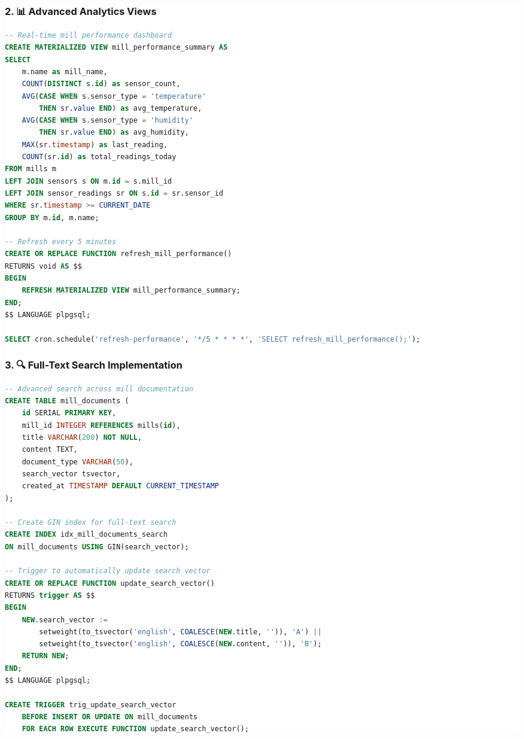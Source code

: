 ### 2. 📊 Advanced Analytics Views
```sql
-- Real-time mill performance dashboard
CREATE MATERIALIZED VIEW mill_performance_summary AS
SELECT 
    m.name as mill_name,
    COUNT(DISTINCT s.id) as sensor_count,
    AVG(CASE WHEN s.sensor_type = 'temperature' 
        THEN sr.value END) as avg_temperature,
    AVG(CASE WHEN s.sensor_type = 'humidity' 
        THEN sr.value END) as avg_humidity,
    MAX(sr.timestamp) as last_reading,
    COUNT(sr.id) as total_readings_today
FROM mills m
LEFT JOIN sensors s ON m.id = s.mill_id
LEFT JOIN sensor_readings sr ON s.id = sr.sensor_id
WHERE sr.timestamp >= CURRENT_DATE
GROUP BY m.id, m.name;

-- Refresh every 5 minutes
CREATE OR REPLACE FUNCTION refresh_mill_performance()
RETURNS void AS $$
BEGIN
    REFRESH MATERIALIZED VIEW mill_performance_summary;
END;
$$ LANGUAGE plpgsql;

SELECT cron.schedule('refresh-performance', '*/5 * * * *', 'SELECT refresh_mill_performance();');
```

### 3. 🔍 Full-Text Search Implementation
```sql
-- Advanced search across mill documentation
CREATE TABLE mill_documents (
    id SERIAL PRIMARY KEY,
    mill_id INTEGER REFERENCES mills(id),
    title VARCHAR(200) NOT NULL,
    content TEXT,
    document_type VARCHAR(50),
    search_vector tsvector,
    created_at TIMESTAMP DEFAULT CURRENT_TIMESTAMP
);

-- Create GIN index for full-text search
CREATE INDEX idx_mill_documents_search 
ON mill_documents USING GIN(search_vector);

-- Trigger to automatically update search vector
CREATE OR REPLACE FUNCTION update_search_vector()
RETURNS trigger AS $$
BEGIN
    NEW.search_vector := 
        setweight(to_tsvector('english', COALESCE(NEW.title, '')), 'A') ||
        setweight(to_tsvector('english', COALESCE(NEW.content, '')), 'B');
    RETURN NEW;
END;
$$ LANGUAGE plpgsql;

CREATE TRIGGER trig_update_search_vector
    BEFORE INSERT OR UPDATE ON mill_documents
    FOR EACH ROW EXECUTE FUNCTION update_search_vector();
```
